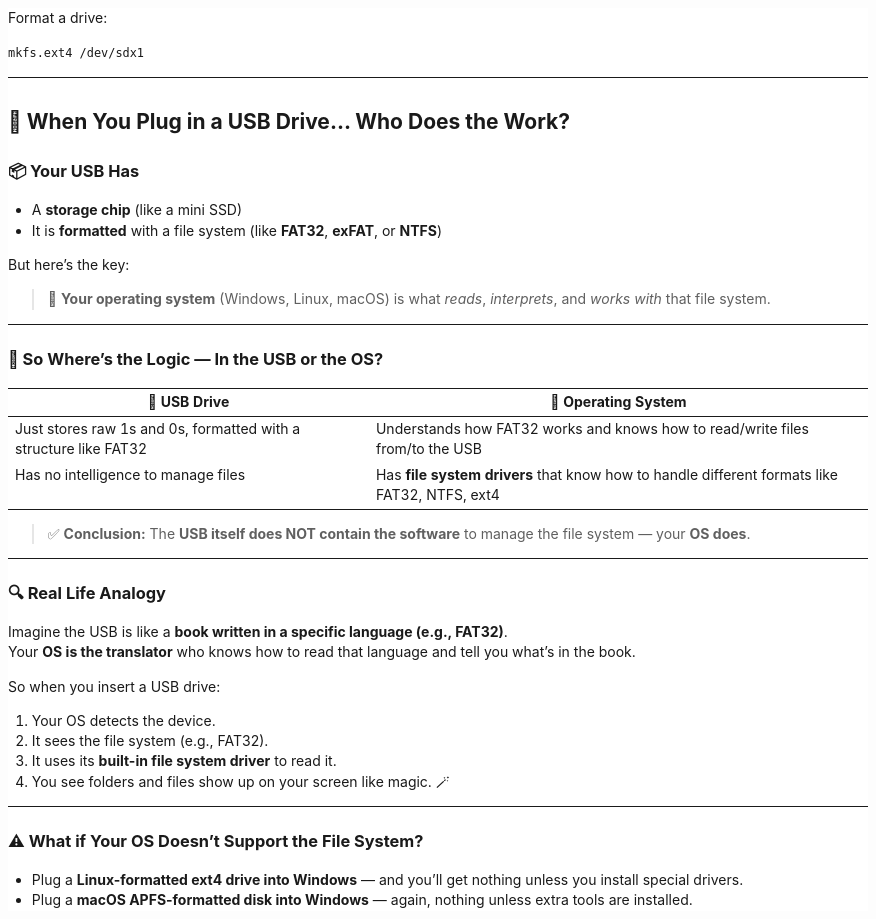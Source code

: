 Format a drive:

```bash
mkfs.ext4 /dev/sdx1
```

---

## 🧠 When You Plug in a USB Drive… Who Does the Work?

### 📦 Your USB Has

- A **storage chip** (like a mini SSD)
- It is **formatted** with a file system (like **FAT32**, **exFAT**, or **NTFS**)

But here’s the key:

> 🧠 **Your operating system** (Windows, Linux, macOS) is what _reads_, _interprets_, and _works with_ that file system.

---

### 🤔 So Where’s the Logic — In the USB or the OS?

| 💾 USB Drive                                                     | 🧠 Operating System                                                                          |
| ---------------------------------------------------------------- | -------------------------------------------------------------------------------------------- |
| Just stores raw 1s and 0s, formatted with a structure like FAT32 | Understands how FAT32 works and knows how to read/write files from/to the USB                |
| Has no intelligence to manage files                              | Has **file system drivers** that know how to handle different formats like FAT32, NTFS, ext4 |

> ✅ **Conclusion:** The **USB itself does NOT contain the software** to manage the file system — your **OS does**.

---

### 🔍 Real Life Analogy

Imagine the USB is like a **book written in a specific language (e.g., FAT32)**.  
Your **OS is the translator** who knows how to read that language and tell you what’s in the book.

So when you insert a USB drive:

1. Your OS detects the device.
2. It sees the file system (e.g., FAT32).
3. It uses its **built-in file system driver** to read it.
4. You see folders and files show up on your screen like magic. 🪄

---

### ⚠️ What if Your OS Doesn’t Support the File System?

- Plug a **Linux-formatted ext4 drive into Windows** — and you’ll get nothing unless you install special drivers.
- Plug a **macOS APFS-formatted disk into Windows** — again, nothing unless extra tools are installed.
